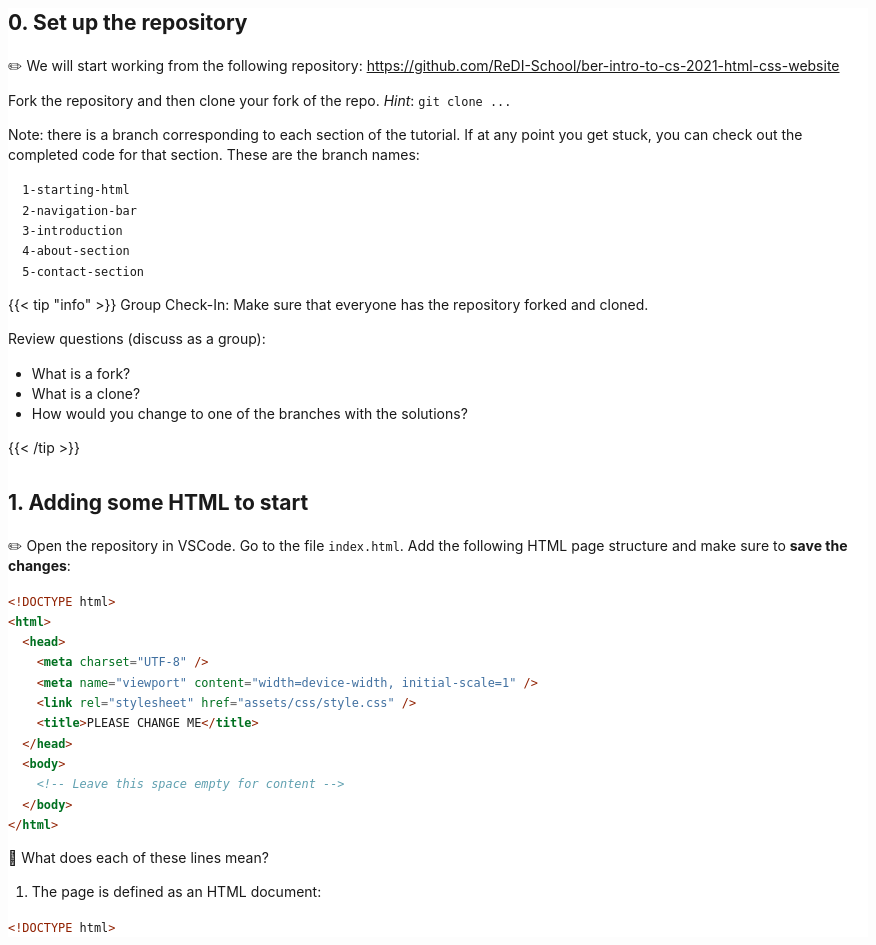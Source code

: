 ## 0. Set up the repository

✏️ We will start working from the following repository: https://github.com/ReDI-School/ber-intro-to-cs-2021-html-css-website

Fork the repository and then clone your fork of the repo. _Hint_: `git clone ...`

Note: there is a branch corresponding to each section of the tutorial. If at any point you get stuck, you can
check out the completed code for that section. These are the branch names:

```
  1-starting-html
  2-navigation-bar
  3-introduction
  4-about-section
  5-contact-section
```

{{< tip "info" >}}
Group Check-In:
Make sure that everyone has the repository forked and cloned.

Review questions (discuss as a group):

- What is a fork?
- What is a clone?
- How would you change to one of the branches with the solutions?

{{< /tip >}}

## 1. Adding some HTML to start

✏️ Open the repository in VSCode. Go to the file `index.html`. Add the following HTML page structure and make sure to **save the changes**:

```html
<!DOCTYPE html>
<html>
  <head>
    <meta charset="UTF-8" />
    <meta name="viewport" content="width=device-width, initial-scale=1" />
    <link rel="stylesheet" href="assets/css/style.css" />
    <title>PLEASE CHANGE ME</title>
  </head>
  <body>
    <!-- Leave this space empty for content -->
  </body>
</html>
```

📖 What does each of these lines mean?

1. The page is defined as an HTML document:

```html
<!DOCTYPE html>
```
